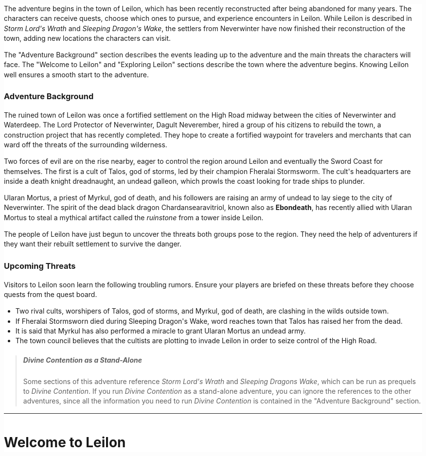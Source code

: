 The adventure begins in the town of Leilon, which has been recently reconstructed after being abandoned for many years. The characters can receive quests, choose which ones to pursue, and experience encounters in Leilon. While Leilon is described in *Storm Lord's Wrath* and *Sleeping Dragon's Wake*, the settlers from Neverwinter have now finished their reconstruction of the town, adding new locations the characters can visit.

The "Adventure Background" section describes the events leading up to the adventure and the main threats the characters will face. The "Welcome to Leilon" and "Exploring Leilon" sections describe the town where the adventure begins. Knowing Leilon well ensures a smooth start to the adventure.

### Adventure Background

The ruined town of Leilon was once a fortified settlement on the High Road midway between the cities of Neverwinter and Waterdeep. The Lord Protector of Neverwinter, Dagult Neverember, hired a group of his citizens to rebuild the town, a construction project that has recently completed. They hope to create a fortified waypoint for travelers and merchants that can ward off the threats of the surrounding wilderness.

Two forces of evil are on the rise nearby, eager to control the region around Leilon and eventually the Sword Coast for themselves. The first is a cult of Talos, god of storms, led by their champion Fheralai Stormsworm. The cult's headquarters are inside a death knight dreadnaught, an undead galleon, which prowls the coast looking for trade ships to plunder.

Ularan Mortus, a priest of Myrkul, god of death, and his followers are raising an army of undead to lay siege to the city of Neverwinter. The spirit of the dead black dragon Chardansearavitriol, known also as **Ebondeath**, has recently allied with Ularan Mortus to steal a mythical artifact called the *ruinstone* from a tower inside Leilon.

The people of Leilon have just begun to uncover the threats both groups pose to the region. They need the help of adventurers if they want their rebuilt settlement to survive the danger.

### Upcoming Threats

Visitors to Leilon soon learn the following troubling rumors. Ensure your players are briefed on these threats before they choose quests from the quest board.

- Two rival cults, worshipers of Talos, god of storms, and Myrkul, god of death, are clashing in the wilds outside town.
- If Fheralai Stormsworn died during Sleeping Dragon's Wake, word reaches town that Talos has raised her from the dead.
- It is said that Myrkul has also performed a miracle to grant Ularan Mortus an undead army.
- The town council believes that the cultists are plotting to invade Leilon in order to seize control of the High Road.

> ##### Divine Contention as a Stand-Alone
>
>Some sections of this adventure reference *Storm Lord's Wrath* and *Sleeping Dragons Wake*, which can be run as prequels to *Divine Contention*. If you run *Divine Contention* as a stand-alone adventure, you can ignore the references to the other adventures, since all the information you need to run *Divine Contention* is contained in the "Adventure Background" section.
>

------

# Welcome to Leilon
